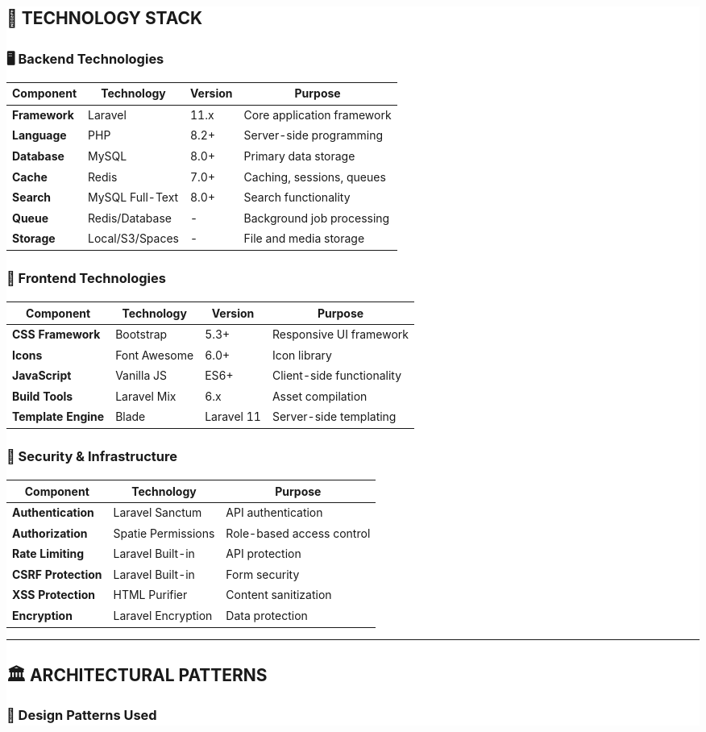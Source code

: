 ## 🔧 **TECHNOLOGY STACK**

### **🖥️ Backend Technologies**
| Component | Technology | Version | Purpose |
|-----------|------------|---------|---------|
| **Framework** | Laravel | 11.x | Core application framework |
| **Language** | PHP | 8.2+ | Server-side programming |
| **Database** | MySQL | 8.0+ | Primary data storage |
| **Cache** | Redis | 7.0+ | Caching, sessions, queues |
| **Search** | MySQL Full-Text | 8.0+ | Search functionality |
| **Queue** | Redis/Database | - | Background job processing |
| **Storage** | Local/S3/Spaces | - | File and media storage |

### **🎨 Frontend Technologies**
| Component | Technology | Version | Purpose |
|-----------|------------|---------|---------|
| **CSS Framework** | Bootstrap | 5.3+ | Responsive UI framework |
| **Icons** | Font Awesome | 6.0+ | Icon library |
| **JavaScript** | Vanilla JS | ES6+ | Client-side functionality |
| **Build Tools** | Laravel Mix | 6.x | Asset compilation |
| **Template Engine** | Blade | Laravel 11 | Server-side templating |

### **🔐 Security & Infrastructure**
| Component | Technology | Purpose |
|-----------|------------|---------|
| **Authentication** | Laravel Sanctum | API authentication |
| **Authorization** | Spatie Permissions | Role-based access control |
| **Rate Limiting** | Laravel Built-in | API protection |
| **CSRF Protection** | Laravel Built-in | Form security |
| **XSS Protection** | HTML Purifier | Content sanitization |
| **Encryption** | Laravel Encryption | Data protection |

---

## 🏛️ **ARCHITECTURAL PATTERNS**

### **📐 Design Patterns Used**
